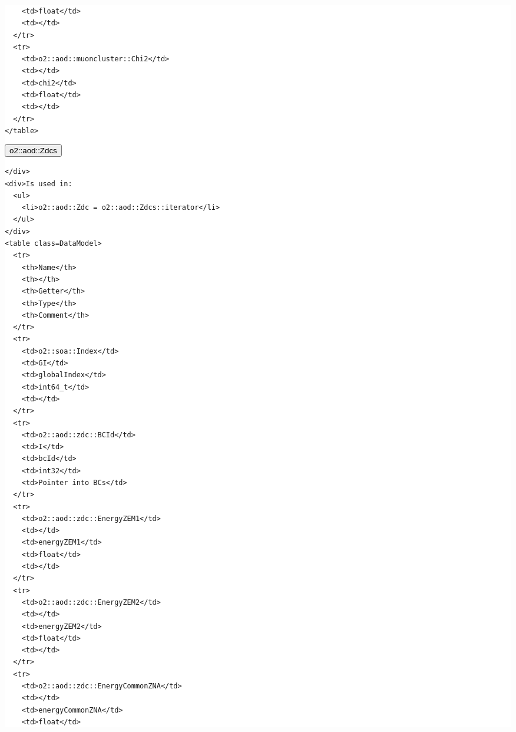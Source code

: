         <td>float</td>
        <td></td>
      </tr>
      <tr>
        <td>o2::aod::muoncluster::Chi2</td>
        <td></td>
        <td>chi2</td>
        <td>float</td>
        <td></td>
      </tr>
    </table>
  </div>

  <button class="myaccordion"><i class="fa fa-table"></i> o2::aod::Zdcs</button>
  <div class="panel">
    <div>
       
    </div>
    <div>Is used in:
      <ul>
        <li>o2::aod::Zdc = o2::aod::Zdcs::iterator</li>
      </ul>
    </div>
    <table class=DataModel>
      <tr>
        <th>Name</th>
        <th></th>
        <th>Getter</th>
        <th>Type</th>
        <th>Comment</th>
      </tr>
      <tr>
        <td>o2::soa::Index</td>
        <td>GI</td>
        <td>globalIndex</td>
        <td>int64_t</td>
        <td></td>
      </tr>
      <tr>
        <td>o2::aod::zdc::BCId</td>
        <td>I</td>
        <td>bcId</td>
        <td>int32</td>
        <td>Pointer into BCs</td>
      </tr>
      <tr>
        <td>o2::aod::zdc::EnergyZEM1</td>
        <td></td>
        <td>energyZEM1</td>
        <td>float</td>
        <td></td>
      </tr>
      <tr>
        <td>o2::aod::zdc::EnergyZEM2</td>
        <td></td>
        <td>energyZEM2</td>
        <td>float</td>
        <td></td>
      </tr>
      <tr>
        <td>o2::aod::zdc::EnergyCommonZNA</td>
        <td></td>
        <td>energyCommonZNA</td>
        <td>float</td>
